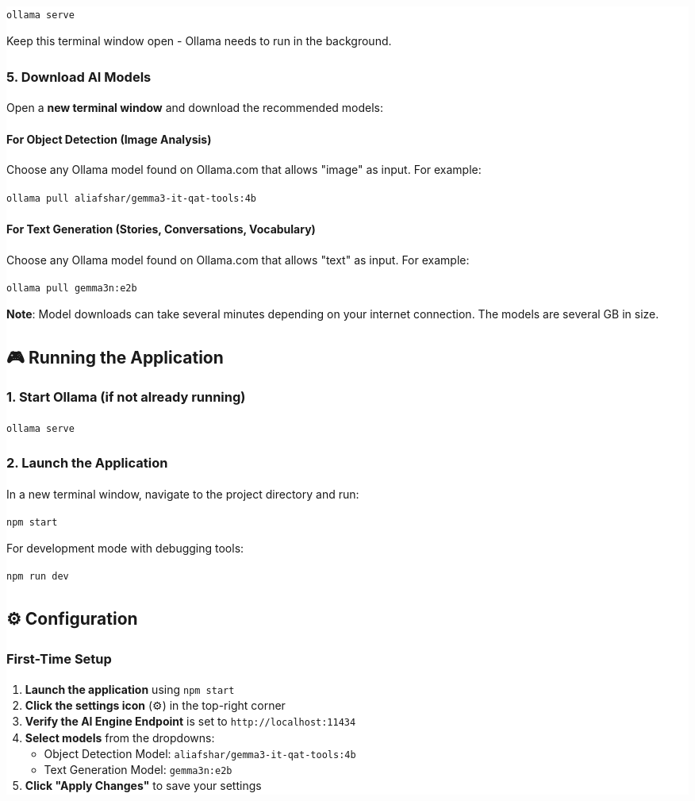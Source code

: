 ```bash
ollama serve
```

Keep this terminal window open - Ollama needs to run in the background.

### 5. Download AI Models

Open a **new terminal window** and download the recommended models:

#### For Object Detection (Image Analysis)
Choose any Ollama model found on Ollama.com that allows "image" as input. For example:
```bash
ollama pull aliafshar/gemma3-it-qat-tools:4b
```

#### For Text Generation (Stories, Conversations, Vocabulary)
Choose any Ollama model found on Ollama.com that allows "text" as input. For example:
```bash
ollama pull gemma3n:e2b
```

**Note**: Model downloads can take several minutes depending on your internet connection. The models are several GB in size.

## 🎮 Running the Application

### 1. Start Ollama (if not already running)
```bash
ollama serve
```

### 2. Launch the Application
In a new terminal window, navigate to the project directory and run:

```bash
npm start
```

For development mode with debugging tools:
```bash
npm run dev
```

## ⚙️ Configuration

### First-Time Setup

1. **Launch the application** using `npm start`
2. **Click the settings icon** (⚙️) in the top-right corner
3. **Verify the AI Engine Endpoint** is set to `http://localhost:11434`
4. **Select models** from the dropdowns:
   - Object Detection Model: `aliafshar/gemma3-it-qat-tools:4b`
   - Text Generation Model: `gemma3n:e2b`
5. **Click "Apply Changes"** to save your settings
